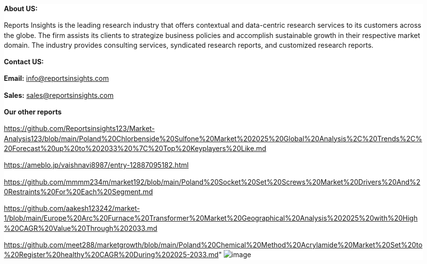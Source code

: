 <strong><strong>About US</strong>:</strong>

Reports Insights is the leading research industry that offers contextual and data-centric research services to its customers across the globe. The firm assists its clients to strategize business policies and accomplish sustainable growth in their respective market domain. The industry provides consulting services, syndicated research reports, and customized research reports.

<strong>Contact US:</strong>

<p class=""""><b>Email:</b> <a href=mailto:info@reportsinsights.com>info@reportsinsights.com</a></p>
<p class=""""><b>Sales:</b> <a href=mailto:sales@reportsinsights.com>sales@reportsinsights.com</a></p>

<strong>Our other reports</strong>

<a href=https://github.com/Reportsinsights123/Market-Analysis123/blob/main/Poland%20Chlorbenside%20Sulfone%20Market%202025%20Global%20Analysis%2C%20Trends%2C%20Forecast%20up%20to%202033%20%7C%20Top%20Keyplayers%20Like.md>https://github.com/Reportsinsights123/Market-Analysis123/blob/main/Poland%20Chlorbenside%20Sulfone%20Market%202025%20Global%20Analysis%2C%20Trends%2C%20Forecast%20up%20to%202033%20%7C%20Top%20Keyplayers%20Like.md</a>

<a href=https://ameblo.jp/vaishnavi8987/entry-12887095182.html>https://ameblo.jp/vaishnavi8987/entry-12887095182.html</a>

<a href=https://github.com/mmmm234m/market192/blob/main/Poland%20Socket%20Set%20Screws%20Market%20Drivers%20And%20Restraints%20For%20Each%20Segment.md>https://github.com/mmmm234m/market192/blob/main/Poland%20Socket%20Set%20Screws%20Market%20Drivers%20And%20Restraints%20For%20Each%20Segment.md</a>

<a href=https://github.com/aakesh123242/market-1/blob/main/Europe%20Arc%20Furnace%20Transformer%20Market%20Geographical%20Analysis%202025%20with%20High%20CAGR%20Value%20Through%202033.md>https://github.com/aakesh123242/market-1/blob/main/Europe%20Arc%20Furnace%20Transformer%20Market%20Geographical%20Analysis%202025%20with%20High%20CAGR%20Value%20Through%202033.md</a>

<a href=https://github.com/meet288/marketgrowth/blob/main/Poland%20Chemical%20Method%20Acrylamide%20Market%20Set%20to%20Register%20healthy%20CAGR%20During%202025-2033.md>https://github.com/meet288/marketgrowth/blob/main/Poland%20Chemical%20Method%20Acrylamide%20Market%20Set%20to%20Register%20healthy%20CAGR%20During%202025-2033.md</a>"
![image](https://github.com/user-attachments/assets/747a5793-7d77-4f0e-9708-492c1878b948)
